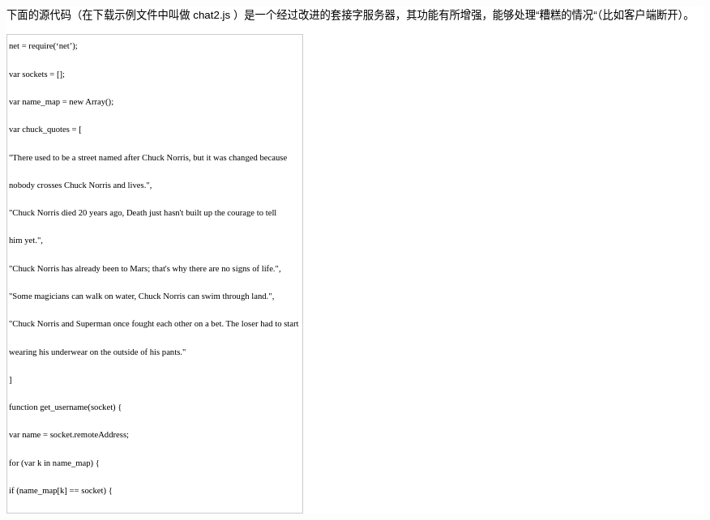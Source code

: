 <span style="color: black; font-size: 10pt;"><span style="font-family: 宋体;">下面的源代码（在下载示例文件中叫做</span><span style="font-family: Arial;"> chat2.js </span><span style="font-family: 宋体;">）是一个经过改进的套接字服务器，其功能有所增强，能够处理</span><span style="font-family: Arial;">“</span><span style="font-family: 宋体;">糟糕的情况</span><span style="font-family: Arial;">“</span><span style="font-family: 宋体;">（比如客户端断开）。</span></span>

<div>
<table style="border-collapse: collapse;" border="0">
<colgroup> </colgroup>
<tbody>
<tr>
<td style="padding-top: 2px; padding-left: 2px; padding-bottom: 5px; padding-right: 2px; border: solid #cccccc 0.75pt;" valign="middle"><span style="color: black; font-family: Lucida Console; font-size: 8pt;">net = require(‘net’); </span></p>

<span style="color: black; font-family: Lucida Console; font-size: 8pt;">var sockets = []; </span>

<span style="color: black; font-family: Lucida Console; font-size: 8pt;">var name_map = new Array(); </span>

<span style="color: black; font-family: Lucida Console; font-size: 8pt;">var chuck_quotes = [ </span>

<span style="color: black; font-family: Lucida Console; font-size: 8pt;">"There used to be a street named after Chuck Norris, but it was changed because </span>

<span style="color: black; font-family: Lucida Console; font-size: 8pt;">nobody crosses Chuck Norris and lives.", </span>

<span style="color: black; font-family: Lucida Console; font-size: 8pt;">"Chuck Norris died 20 years ago, Death just hasn't built up the courage to tell </span>

<span style="color: black; font-family: Lucida Console; font-size: 8pt;">him yet.", </span>

<span style="color: black; font-family: Lucida Console; font-size: 8pt;">"Chuck Norris has already been to Mars; that's why there are no signs of life.", </span>

<span style="color: black; font-family: Lucida Console; font-size: 8pt;">"Some magicians can walk on water, Chuck Norris can swim through land.", </span>

<span style="color: black; font-family: Lucida Console; font-size: 8pt;">"Chuck Norris and Superman once fought each other on a bet. The loser had to start </span>

<span style="color: black; font-family: Lucida Console; font-size: 8pt;">wearing his underwear on the outside of his pants." </span>

<span style="color: black; font-family: Lucida Console; font-size: 8pt;">] </span>

<span style="color: black; font-family: Lucida Console; font-size: 8pt;">function get_username(socket) { </span>

<span style="color: black; font-family: Lucida Console; font-size: 8pt;">var name = socket.remoteAddress; </span>

<span style="color: black; font-family: Lucida Console; font-size: 8pt;">for (var k in name_map) { </span>

<span style="color: black; font-family: Lucida Console; font-size: 8pt;">if (name_map[k] == socket) { </span>
